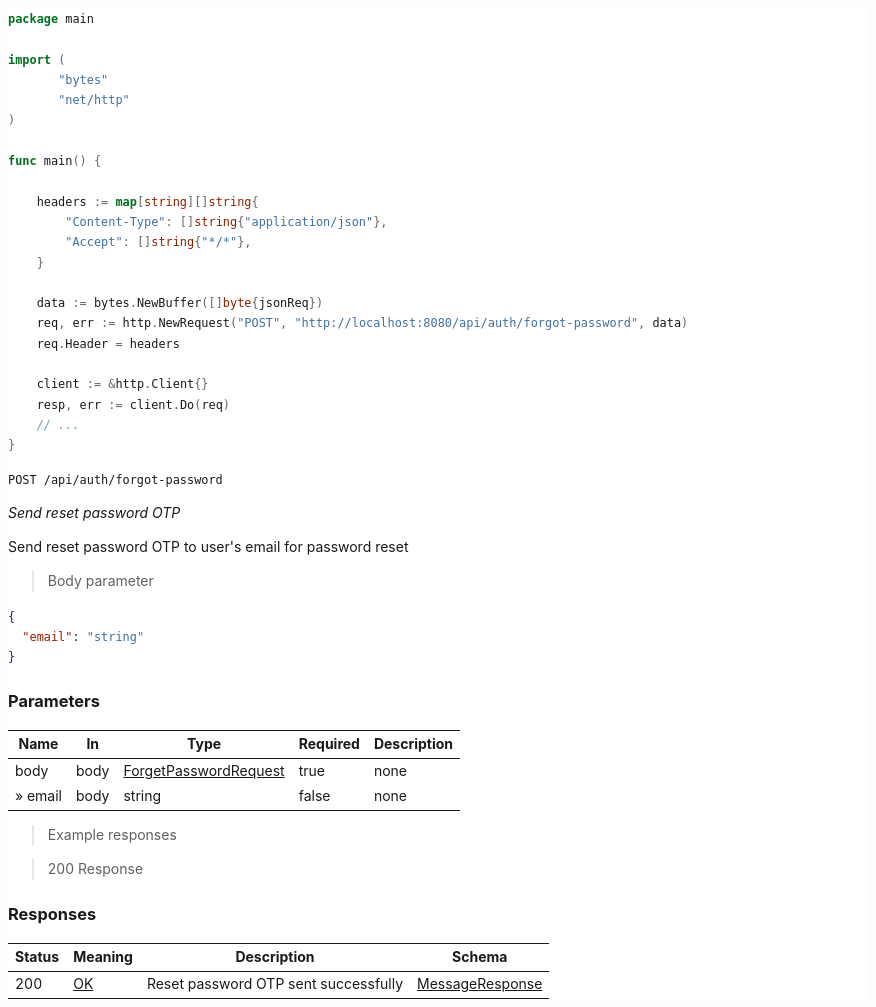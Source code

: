 ```go
package main

import (
       "bytes"
       "net/http"
)

func main() {

    headers := map[string][]string{
        "Content-Type": []string{"application/json"},
        "Accept": []string{"*/*"},
    }

    data := bytes.NewBuffer([]byte{jsonReq})
    req, err := http.NewRequest("POST", "http://localhost:8080/api/auth/forgot-password", data)
    req.Header = headers

    client := &http.Client{}
    resp, err := client.Do(req)
    // ...
}

```

`POST /api/auth/forgot-password`

*Send reset password OTP*

Send reset password OTP to user's email for password reset

> Body parameter

```json
{
  "email": "string"
}
```

<h3 id="forgetpassword-parameters">Parameters</h3>

|Name|In|Type|Required|Description|
|---|---|---|---|---|
|body|body|[ForgetPasswordRequest](#schemaforgetpasswordrequest)|true|none|
|» email|body|string|false|none|

> Example responses

> 200 Response

<h3 id="forgetpassword-responses">Responses</h3>

|Status|Meaning|Description|Schema|
|---|---|---|---|
|200|[OK](https://tools.ietf.org/html/rfc7231#section-6.3.1)|Reset password OTP sent successfully|[MessageResponse](#schemamessageresponse)|
